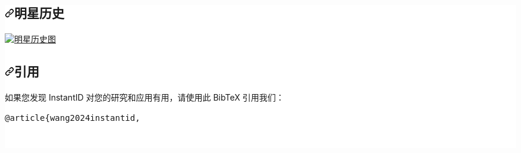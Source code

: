 <h2 tabindex="-1" dir="auto"><a id="user-content-star-history" class="anchor" aria-hidden="true" tabindex="-1" href="#star-history"><svg class="octicon octicon-link" viewBox="0 0 16 16" version="1.1" width="16" height="16" aria-hidden="true"><path d="m7.775 3.275 1.25-1.25a3.5 3.5 0 1 1 4.95 4.95l-2.5 2.5a3.5 3.5 0 0 1-4.95 0 .751.751 0 0 1 .018-1.042.751.751 0 0 1 1.042-.018 1.998 1.998 0 0 0 2.83 0l2.5-2.5a2.002 2.002 0 0 0-2.83-2.83l-1.25 1.25a.751.751 0 0 1-1.042-.018.751.751 0 0 1-.018-1.042Zm-4.69 9.64a1.998 1.998 0 0 0 2.83 0l1.25-1.25a.751.751 0 0 1 1.042.018.751.751 0 0 1 .018 1.042l-1.25 1.25a3.5 3.5 0 1 1-4.95-4.95l2.5-2.5a3.5 3.5 0 0 1 4.95 0 .751.751 0 0 1-.018 1.042.751.751 0 0 1-1.042.018 1.998 1.998 0 0 0-2.83 0l-2.5 2.5a1.998 1.998 0 0 0 0 2.83Z"></path></svg></a><font style="vertical-align: inherit;"><font style="vertical-align: inherit;">明星历史</font></font></h2>
<p dir="auto"><a href="https://star-history.com/#InstantID/InstantID&amp;Date" rel="nofollow"><img src="https://camo.githubusercontent.com/bb28fdc48595f259af7a12e7fdc496676170f559b8a113e77b9d518e230d5a2f/68747470733a2f2f6170692e737461722d686973746f72792e636f6d2f7376673f7265706f733d496e7374616e7449442f496e7374616e74494426747970653d44617465" alt="明星历史图" data-canonical-src="https://api.star-history.com/svg?repos=InstantID/InstantID&amp;type=Date" style="max-width: 100%;"></a></p>
<h2 tabindex="-1" dir="auto"><a id="user-content-cite" class="anchor" aria-hidden="true" tabindex="-1" href="#cite"><svg class="octicon octicon-link" viewBox="0 0 16 16" version="1.1" width="16" height="16" aria-hidden="true"><path d="m7.775 3.275 1.25-1.25a3.5 3.5 0 1 1 4.95 4.95l-2.5 2.5a3.5 3.5 0 0 1-4.95 0 .751.751 0 0 1 .018-1.042.751.751 0 0 1 1.042-.018 1.998 1.998 0 0 0 2.83 0l2.5-2.5a2.002 2.002 0 0 0-2.83-2.83l-1.25 1.25a.751.751 0 0 1-1.042-.018.751.751 0 0 1-.018-1.042Zm-4.69 9.64a1.998 1.998 0 0 0 2.83 0l1.25-1.25a.751.751 0 0 1 1.042.018.751.751 0 0 1 .018 1.042l-1.25 1.25a3.5 3.5 0 1 1-4.95-4.95l2.5-2.5a3.5 3.5 0 0 1 4.95 0 .751.751 0 0 1-.018 1.042.751.751 0 0 1-1.042.018 1.998 1.998 0 0 0-2.83 0l-2.5 2.5a1.998 1.998 0 0 0 0 2.83Z"></path></svg></a><font style="vertical-align: inherit;"><font style="vertical-align: inherit;">引用</font></font></h2>
<p dir="auto"><font style="vertical-align: inherit;"><font style="vertical-align: inherit;">如果您发现 InstantID 对您的研究和应用有用，请使用此 BibTeX 引用我们：</font></font></p>
<div class="highlight highlight-text-bibtex notranslate position-relative overflow-auto" dir="auto"><pre><span class="pl-k">@article</span>{<span class="pl-en">wang2024instantid</span>,
